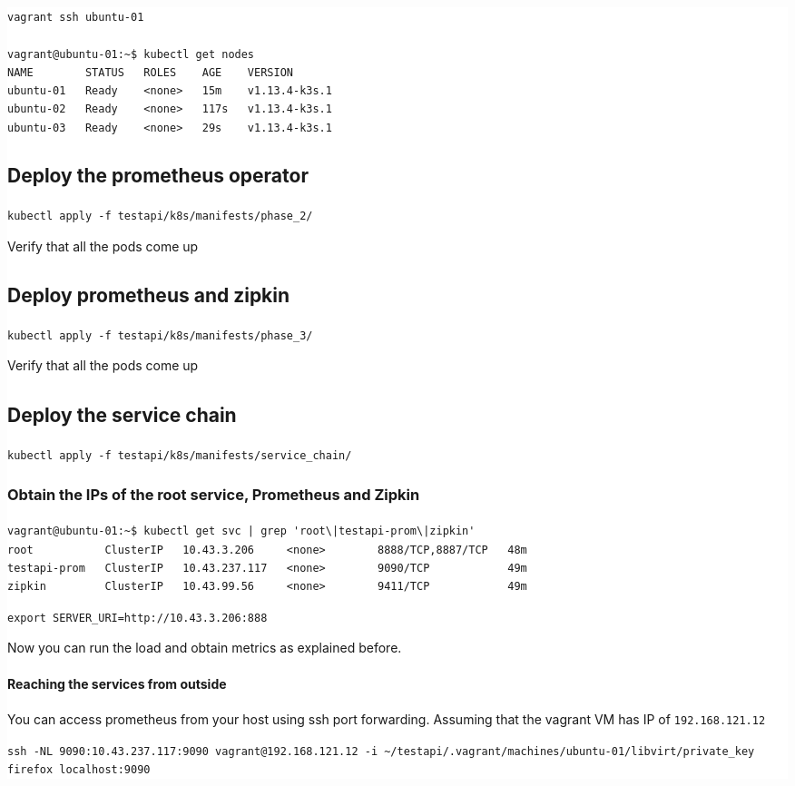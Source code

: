 ```
vagrant ssh ubuntu-01

vagrant@ubuntu-01:~$ kubectl get nodes
NAME        STATUS   ROLES    AGE    VERSION
ubuntu-01   Ready    <none>   15m    v1.13.4-k3s.1
ubuntu-02   Ready    <none>   117s   v1.13.4-k3s.1
ubuntu-03   Ready    <none>   29s    v1.13.4-k3s.1

```

## Deploy the prometheus operator

```
kubectl apply -f testapi/k8s/manifests/phase_2/
```

Verify that all the pods come up

## Deploy prometheus and zipkin 

```
kubectl apply -f testapi/k8s/manifests/phase_3/
```

Verify that all the pods come up

## Deploy the service chain

```
kubectl apply -f testapi/k8s/manifests/service_chain/
```

### Obtain the IPs of the root service, Prometheus and Zipkin

```
vagrant@ubuntu-01:~$ kubectl get svc | grep 'root\|testapi-prom\|zipkin'
root           ClusterIP   10.43.3.206     <none>        8888/TCP,8887/TCP   48m
testapi-prom   ClusterIP   10.43.237.117   <none>        9090/TCP            49m
zipkin         ClusterIP   10.43.99.56     <none>        9411/TCP            49m
```

```
export SERVER_URI=http://10.43.3.206:888
```

Now you can run the load and obtain metrics as explained before.

#### Reaching the services from outside

You can access prometheus from your host using ssh port forwarding.
Assuming that the vagrant VM has IP of `192.168.121.12`

```
ssh -NL 9090:10.43.237.117:9090 vagrant@192.168.121.12 -i ~/testapi/.vagrant/machines/ubuntu-01/libvirt/private_key
firefox localhost:9090
```
